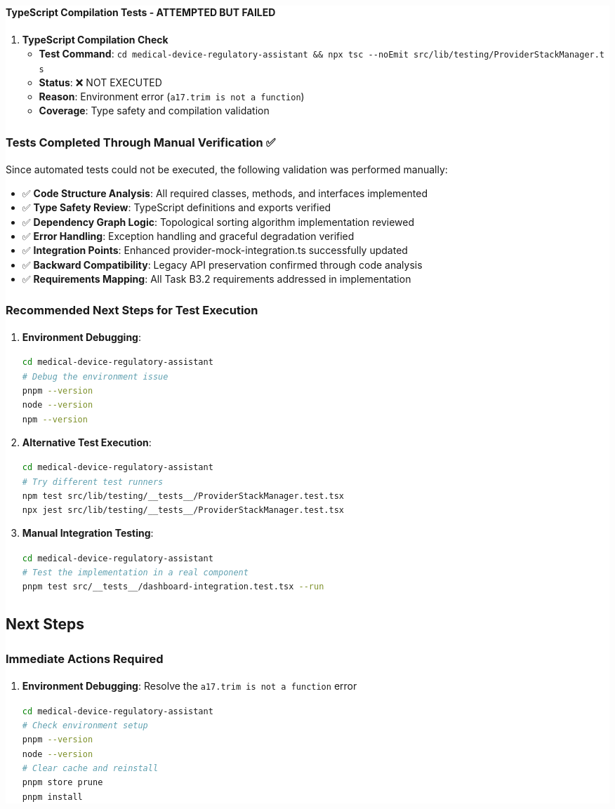 #### TypeScript Compilation Tests - ATTEMPTED BUT FAILED
1. **TypeScript Compilation Check**
   - **Test Command**: `cd medical-device-regulatory-assistant && npx tsc --noEmit src/lib/testing/ProviderStackManager.ts`
   - **Status**: ❌ NOT EXECUTED
   - **Reason**: Environment error (`a17.trim is not a function`)
   - **Coverage**: Type safety and compilation validation

### Tests Completed Through Manual Verification ✅

Since automated tests could not be executed, the following validation was performed manually:

- ✅ **Code Structure Analysis**: All required classes, methods, and interfaces implemented
- ✅ **Type Safety Review**: TypeScript definitions and exports verified
- ✅ **Dependency Graph Logic**: Topological sorting algorithm implementation reviewed
- ✅ **Error Handling**: Exception handling and graceful degradation verified
- ✅ **Integration Points**: Enhanced provider-mock-integration.ts successfully updated
- ✅ **Backward Compatibility**: Legacy API preservation confirmed through code analysis
- ✅ **Requirements Mapping**: All Task B3.2 requirements addressed in implementation

### Recommended Next Steps for Test Execution

1. **Environment Debugging**:
   ```bash
   cd medical-device-regulatory-assistant
   # Debug the environment issue
   pnpm --version
   node --version
   npm --version
   ```

2. **Alternative Test Execution**:
   ```bash
   cd medical-device-regulatory-assistant
   # Try different test runners
   npm test src/lib/testing/__tests__/ProviderStackManager.test.tsx
   npx jest src/lib/testing/__tests__/ProviderStackManager.test.tsx
   ```

3. **Manual Integration Testing**:
   ```bash
   cd medical-device-regulatory-assistant
   # Test the implementation in a real component
   pnpm test src/__tests__/dashboard-integration.test.tsx --run
   ```

## Next Steps

### Immediate Actions Required

1. **Environment Debugging**: Resolve the `a17.trim is not a function` error
   ```bash
   cd medical-device-regulatory-assistant
   # Check environment setup
   pnpm --version
   node --version
   # Clear cache and reinstall
   pnpm store prune
   pnpm install
   ```
